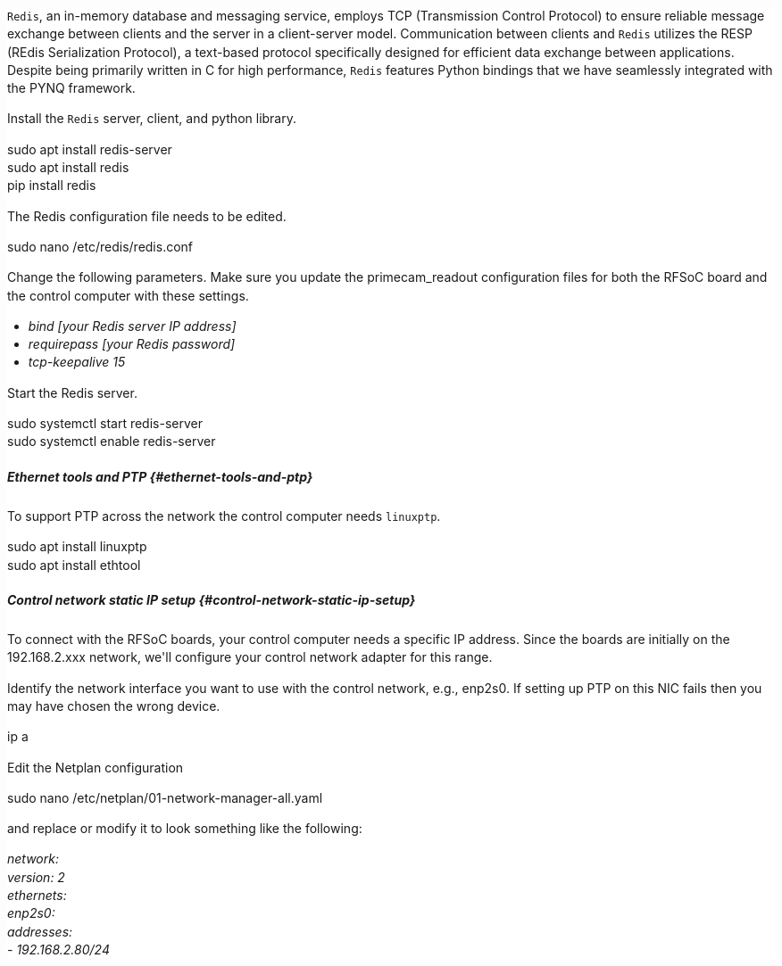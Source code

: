 `Redis`, an in-memory database and messaging service, employs TCP (Transmission Control Protocol) to ensure reliable message exchange between clients and the server in a client-server model. Communication between clients and `Redis` utilizes the RESP (REdis Serialization Protocol), a text-based protocol specifically designed for efficient data exchange between applications. Despite being primarily written in C for high performance, `Redis` features Python bindings that we have seamlessly integrated with the PYNQ framework. 

Install the `Redis` server, client, and python library.

sudo apt install redis-server  
sudo apt install redis  
pip install redis

The Redis configuration file needs to be edited.

sudo nano /etc/redis/redis.conf

Change the following parameters. Make sure you update the primecam\_readout configuration files for both the RFSoC board and the control computer with these settings.

- *bind \[your Redis server IP address\]*  
- *requirepass \[your Redis password\]*  
- *tcp-keepalive 15*

Start the Redis server.

sudo systemctl start redis-server  
sudo systemctl enable redis-server

##### Ethernet tools and PTP {#ethernet-tools-and-ptp}

To support PTP across the network the control computer needs `linuxptp`.

sudo apt install linuxptp   
sudo apt install ethtool

##### Control network static IP setup {#control-network-static-ip-setup}

To connect with the RFSoC boards, your control computer needs a specific IP address. Since the boards are initially on the 192.168.2.xxx network, we'll configure your control network adapter for this range. 

Identify the network interface you want to use with the control network, e.g., enp2s0. If setting up PTP on this NIC fails then you may have chosen the wrong device.

ip a

Edit the Netplan configuration

sudo nano /etc/netplan/01-network-manager-all.yaml

and replace or modify it to look something like the following:

*network:*  
  *version: 2*  
  *ethernets:*  
    *enp2s0:*  
      *addresses:*  
        *\- 192.168.2.80/24*
